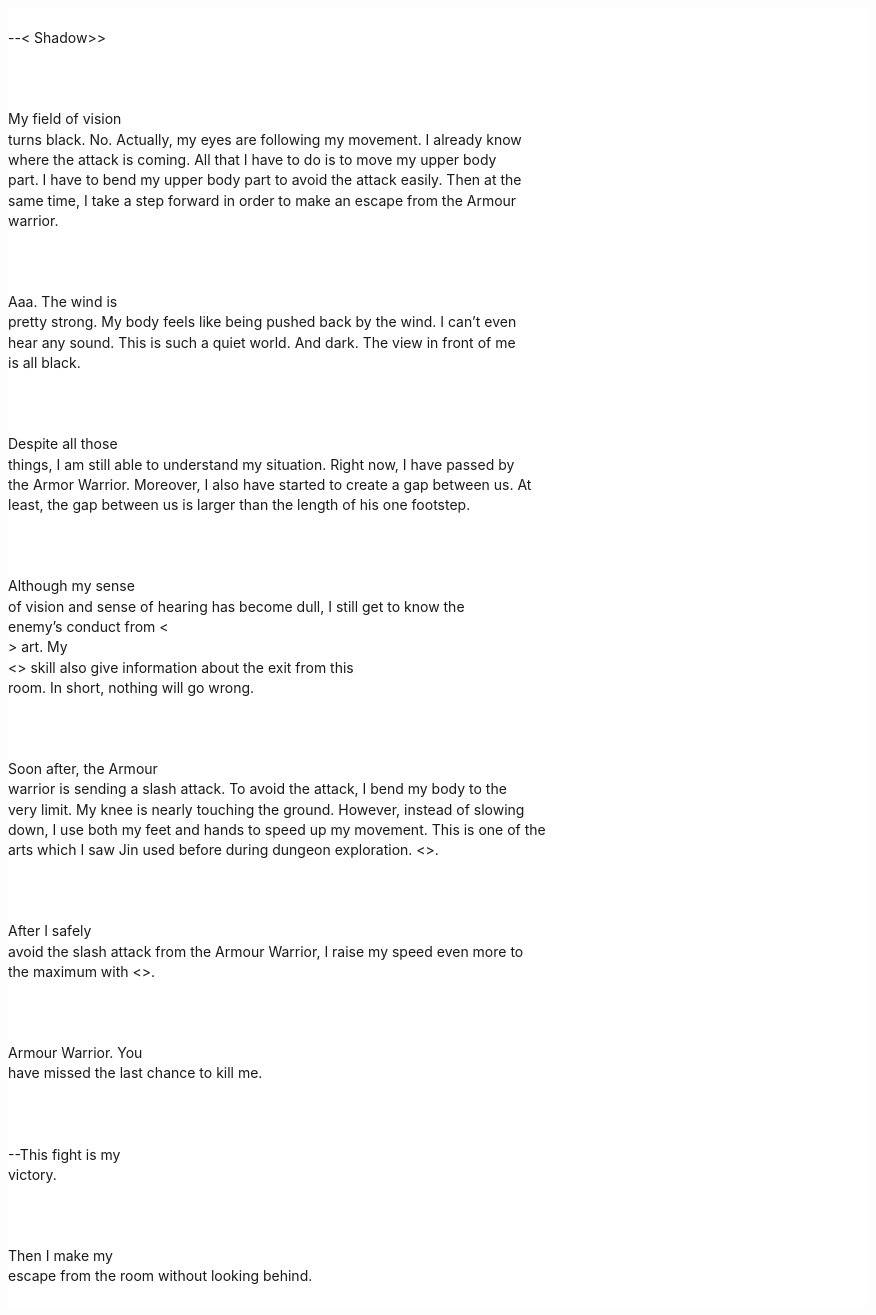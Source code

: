 <br/>
--<<Fake<br/>
Shadow>><br/>
<br/>
<br/>
<br/>
My field of vision<br/>
turns black. No. Actually, my eyes are following my movement. I already know<br/>
where the attack is coming. All that I have to do is to move my upper body<br/>
part. I have to bend my upper body part to avoid the attack easily. Then at the<br/>
same time, I take a step forward in order to make an escape from the Armour<br/>
warrior. <br/>
<br/>
<br/>
<br/>
Aaa. The wind is<br/>
pretty strong. My body feels like being pushed back by the wind. I can’t even<br/>
hear any sound. This is such a quiet world. And dark. The view in front of me<br/>
is all black. <br/>
<br/>
<br/>
<br/>
Despite all those<br/>
things, I am still able to understand my situation. Right now, I have passed by<br/>
the Armor Warrior. Moreover, I also have started to create a gap between us. At<br/>
least, the gap between us is larger than the length of his one footstep. <br/>
<br/>
<br/>
<br/>
Although my sense<br/>
of vision and sense of hearing has become dull, I still get to know the<br/>
enemy’s conduct from <<Search Enemy>> art. My<br/>
<<Mapping>> skill also give information about the exit from this<br/>
room. In short, nothing will go wrong. <br/>
<br/>
<br/>
<br/>
Soon after, the Armour<br/>
warrior is sending a slash attack. To avoid the attack, I bend my body to the<br/>
very limit. My knee is nearly touching the ground. However, instead of slowing<br/>
down, I use both my feet and hands to speed up my movement. This is one of the<br/>
arts which I saw Jin used before during dungeon exploration. <<Sinkwalk>>.<br/>
<br/>
<br/>
<br/>
After I safely<br/>
avoid the slash attack from the Armour Warrior, I raise my speed even more to<br/>
the maximum with <<Fake Shadow>>. <br/>
<br/>
<br/>
<br/>
Armour Warrior. You<br/>
have missed the last chance to kill me. <br/>
<br/>
<br/>
<br/>
--This fight is my<br/>
victory. <br/>
<br/>
<br/>
<br/>
Then I make my<br/>
escape from the room without looking behind. <br/>
<br/>